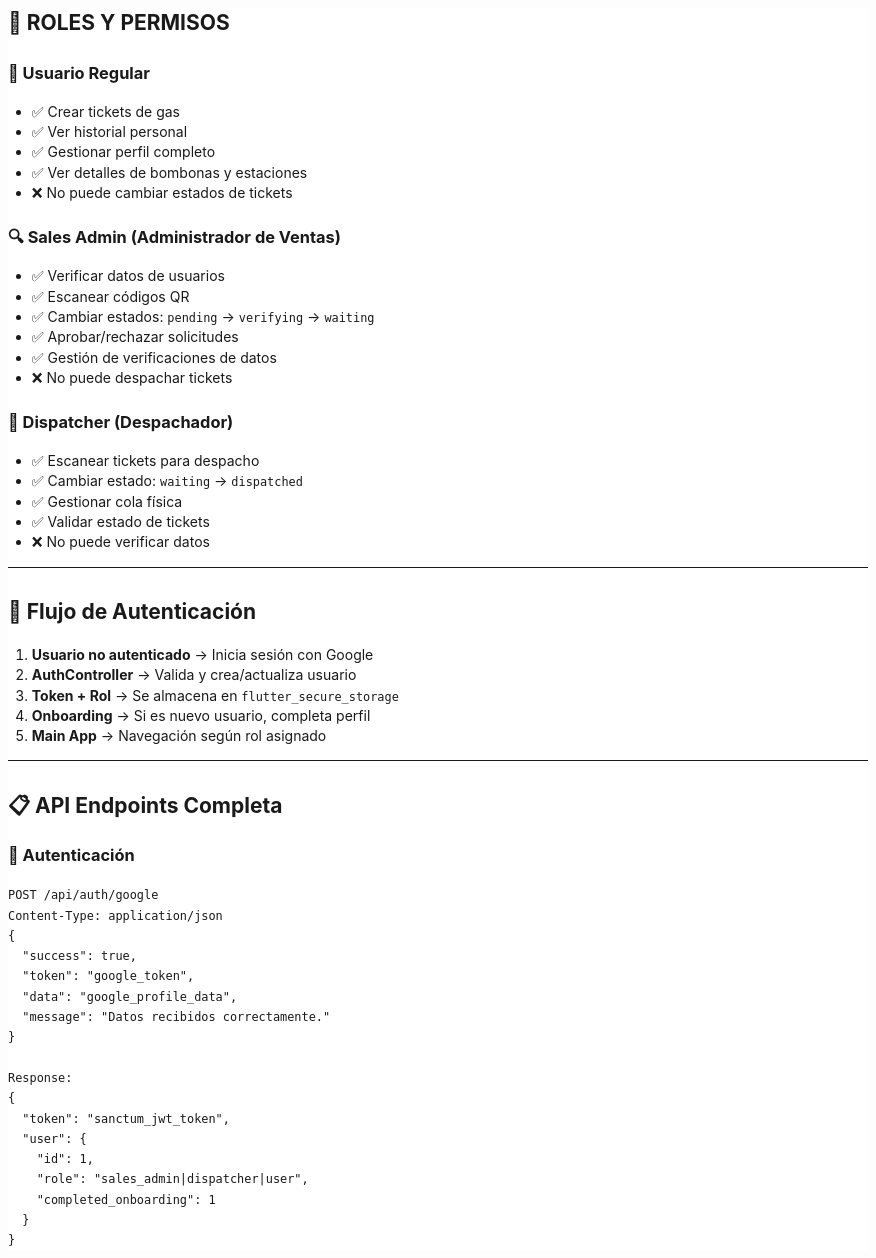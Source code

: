 
## 👥 ROLES Y PERMISOS

### 👤 Usuario Regular
- ✅ Crear tickets de gas
- ✅ Ver historial personal
- ✅ Gestionar perfil completo
- ✅ Ver detalles de bombonas y estaciones
- ❌ No puede cambiar estados de tickets

### 🔍 Sales Admin (Administrador de Ventas)
- ✅ Verificar datos de usuarios
- ✅ Escanear códigos QR
- ✅ Cambiar estados: `pending` → `verifying` → `waiting`
- ✅ Aprobar/rechazar solicitudes
- ✅ Gestión de verificaciones de datos
- ❌ No puede despachar tickets

### 🚚 Dispatcher (Despachador)
- ✅ Escanear tickets para despacho
- ✅ Cambiar estado: `waiting` → `dispatched`
- ✅ Gestionar cola física
- ✅ Validar estado de tickets
- ❌ No puede verificar datos

---

## 🔐 Flujo de Autenticación
1. **Usuario no autenticado** → Inicia sesión con Google
2. **AuthController** → Valida y crea/actualiza usuario
3. **Token + Rol** → Se almacena en `flutter_secure_storage`
4. **Onboarding** → Si es nuevo usuario, completa perfil
5. **Main App** → Navegación según rol asignado

---

## 📋 API Endpoints Completa

### 🔐 Autenticación
```http
POST /api/auth/google
Content-Type: application/json
{
  "success": true,
  "token": "google_token",
  "data": "google_profile_data",
  "message": "Datos recibidos correctamente."
}

Response:
{
  "token": "sanctum_jwt_token",
  "user": {
    "id": 1,
    "role": "sales_admin|dispatcher|user",
    "completed_onboarding": 1
  }
}
```

